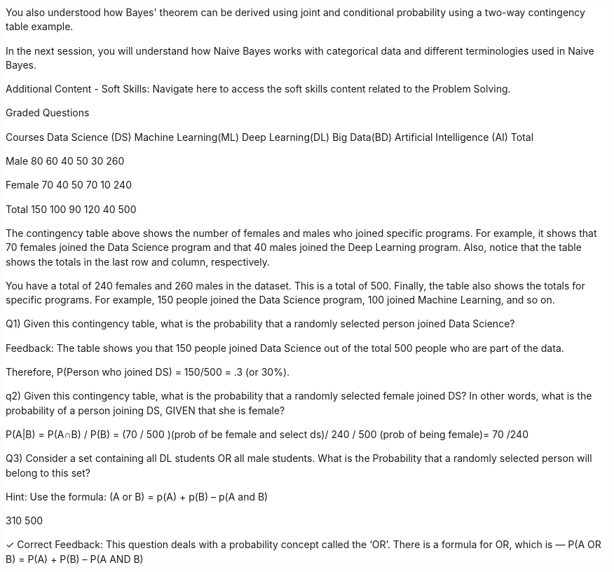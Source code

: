  

You also understood how Bayes' theorem can be derived using joint and conditional probability using a two-way contingency table example.

 

In the next session, you will understand how Naive Bayes works with categorical data and different terminologies used in Naive Bayes.

 

Additional Content - Soft Skills:
Navigate here to access the soft skills content related to the Problem Solving.



Graded Questions
 

Courses Data Science (DS) Machine Learning(ML) Deep Learning(DL) Big Data(BD) Artificial Intelligence (AI) Total

Male 80 60 40 50 30 260

Female 70 40 50 70 10 240

Total 150 100 90 120 40 500

The contingency table above shows the number of females and males who joined specific programs. For example, it shows that 70 females joined the Data Science program and that 40 males joined the Deep Learning program. Also, notice that the table shows the totals in the last row and column, respectively.

You have a total of 240 females and 260 males in the dataset. This is a total of 500. Finally, the table also shows the totals for specific programs. For example, 150 people joined the Data Science program, 100 joined Machine Learning, and so on.

Q1) Given this contingency table, what is the probability that a randomly selected person joined Data Science?

 Feedback:
The table shows you that 150 people joined Data Science out of the total 500 people who are part of the data.

Therefore, P(Person who joined DS) = 150/500 = .3 (or 30%).

q2) Given this contingency table, what is the probability that a randomly selected female joined DS? In other words, what is the probability of a person joining DS, GIVEN that she is female?

P(A|B) = P(A∩B) / P(B) = (70 / 500 )(prob of be female and select ds)/ 240 / 500 (prob of being female)= 70 /240 


Q3) Consider a set containing all DL students OR all male students. What is the Probability that a randomly selected person will belong to this set?

Hint: Use the formula: (A or B) = p(A) + p(B) – p(A and B)


310
500

✓ Correct
Feedback:
This question deals with a probability concept called the ‘OR’. There is a formula for OR, which is — P(A OR B) = P(A) + P(B) – P(A AND B)
